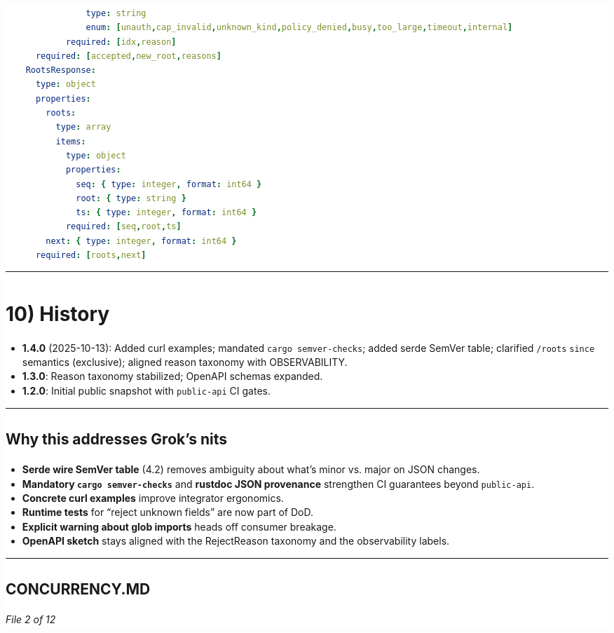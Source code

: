 ```yaml
                type: string
                enum: [unauth,cap_invalid,unknown_kind,policy_denied,busy,too_large,timeout,internal]
            required: [idx,reason]
      required: [accepted,new_root,reasons]
    RootsResponse:
      type: object
      properties:
        roots:
          type: array
          items:
            type: object
            properties:
              seq: { type: integer, format: int64 }
              root: { type: string }
              ts: { type: integer, format: int64 }
            required: [seq,root,ts]
        next: { type: integer, format: int64 }
      required: [roots,next]
```

---

# 10) History

* **1.4.0** (2025-10-13): Added curl examples; mandated `cargo semver-checks`; added serde SemVer table; clarified `/roots` `since` semantics (exclusive); aligned reason taxonomy with OBSERVABILITY.
* **1.3.0**: Reason taxonomy stabilized; OpenAPI schemas expanded.
* **1.2.0**: Initial public snapshot with `public-api` CI gates.

```
```

---

## Why this addresses Grok’s nits

* **Serde wire SemVer table** (4.2) removes ambiguity about what’s minor vs. major on JSON changes.
* **Mandatory `cargo semver-checks`** and **rustdoc JSON provenance** strengthen CI guarantees beyond `public-api`.
* **Concrete curl examples** improve integrator ergonomics.
* **Runtime tests** for “reject unknown fields” are now part of DoD.
* **Explicit warning about glob imports** heads off consumer breakage.
* **OpenAPI sketch** stays aligned with the RejectReason taxonomy and the observability labels.



---

## CONCURRENCY.MD
_File 2 of 12_
